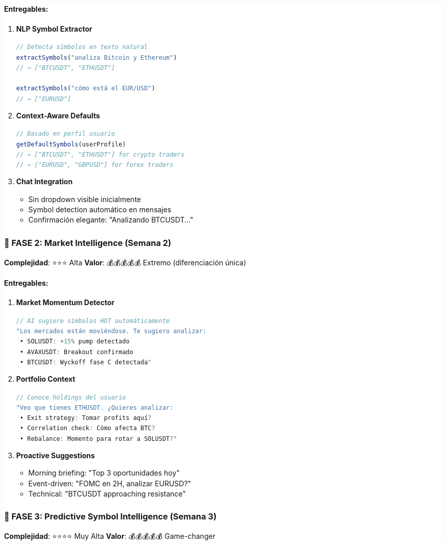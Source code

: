 #### Entregables:
1. **NLP Symbol Extractor**
   ```typescript
   // Detecta símbolos en texto natural
   extractSymbols("analiza Bitcoin y Ethereum") 
   // → ["BTCUSDT", "ETHUSDT"]
   
   extractSymbols("cómo está el EUR/USD")
   // → ["EURUSD"]
   ```

2. **Context-Aware Defaults**
   ```typescript
   // Basado en perfil usuario
   getDefaultSymbols(userProfile) 
   // → ["BTCUSDT", "ETHUSDT"] for crypto traders
   // → ["EURUSD", "GBPUSD"] for forex traders
   ```

3. **Chat Integration**
   - Sin dropdown visible inicialmente
   - Symbol detection automático en mensajes
   - Confirmación elegante: "Analizando BTCUSDT..."

### 📅 FASE 2: Market Intelligence (Semana 2)
**Complejidad**: ⭐⭐⭐ Alta
**Valor**: 💰💰💰💰💰 Extremo (diferenciación única)

#### Entregables:
1. **Market Momentum Detector**
   ```typescript
   // AI sugiere símbolos HOT automáticamente
   "Los mercados están moviéndose. Te sugiero analizar:
    • SOLUSDT: +15% pump detectado
    • AVAXUSDT: Breakout confirmado  
    • BTCUSDT: Wyckoff fase C detectada"
   ```

2. **Portfolio Context**
   ```typescript
   // Conoce holdings del usuario
   "Veo que tienes ETHUSDT. ¿Quieres analizar:
    • Exit strategy: Tomar profits aquí?
    • Correlation check: Cómo afecta BTC?
    • Rebalance: Momento para rotar a SOLUSDT?"
   ```

3. **Proactive Suggestions**
   - Morning briefing: "Top 3 oportunidades hoy"
   - Event-driven: "FOMC en 2H, analizar EURUSD?"
   - Technical: "BTCUSDT approaching resistance"

### 📅 FASE 3: Predictive Symbol Intelligence (Semana 3)
**Complejidad**: ⭐⭐⭐⭐ Muy Alta
**Valor**: 💰💰💰💰💰 Game-changer
